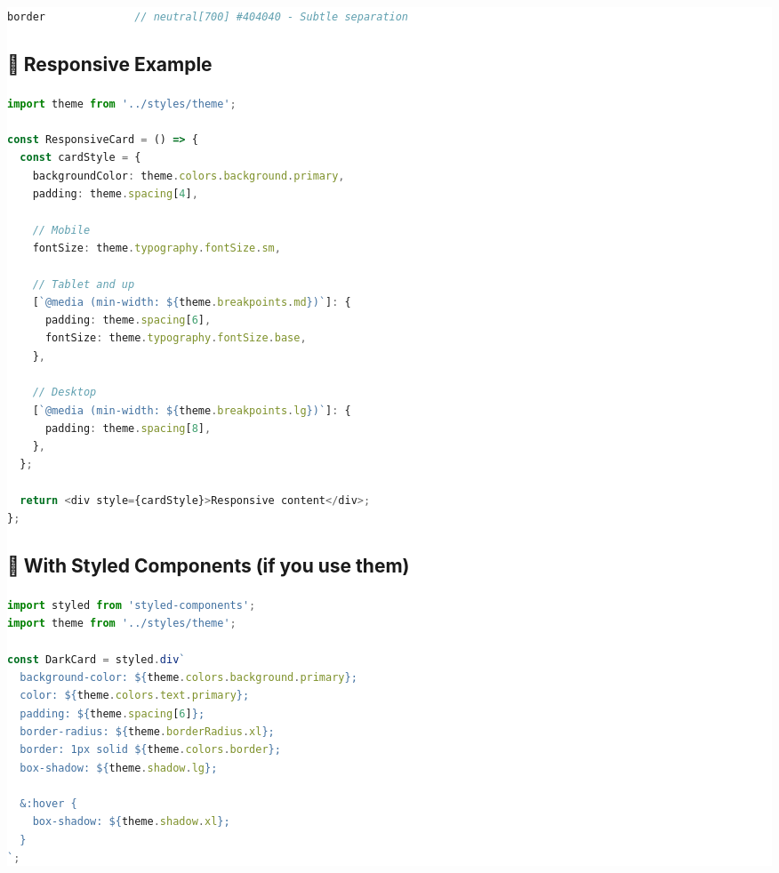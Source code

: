 ```typescript
border              // neutral[700] #404040 - Subtle separation
```

## 📱 Responsive Example

```typescript
import theme from '../styles/theme';

const ResponsiveCard = () => {
  const cardStyle = {
    backgroundColor: theme.colors.background.primary,
    padding: theme.spacing[4],

    // Mobile
    fontSize: theme.typography.fontSize.sm,

    // Tablet and up
    [`@media (min-width: ${theme.breakpoints.md})`]: {
      padding: theme.spacing[6],
      fontSize: theme.typography.fontSize.base,
    },

    // Desktop
    [`@media (min-width: ${theme.breakpoints.lg})`]: {
      padding: theme.spacing[8],
    },
  };

  return <div style={cardStyle}>Responsive content</div>;
};
```

## 🔧 With Styled Components (if you use them)

```typescript
import styled from 'styled-components';
import theme from '../styles/theme';

const DarkCard = styled.div`
  background-color: ${theme.colors.background.primary};
  color: ${theme.colors.text.primary};
  padding: ${theme.spacing[6]};
  border-radius: ${theme.borderRadius.xl};
  border: 1px solid ${theme.colors.border};
  box-shadow: ${theme.shadow.lg};

  &:hover {
    box-shadow: ${theme.shadow.xl};
  }
`;
```
